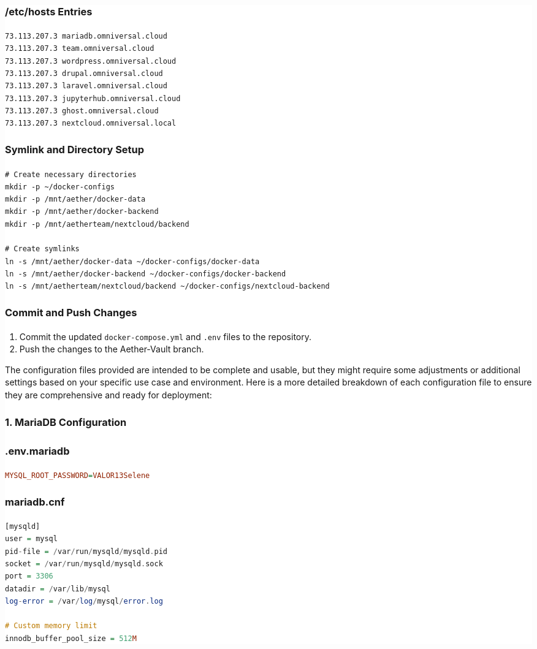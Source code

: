 ### /etc/hosts Entries

```
73.113.207.3 mariadb.omniversal.cloud
73.113.207.3 team.omniversal.cloud
73.113.207.3 wordpress.omniversal.cloud
73.113.207.3 drupal.omniversal.cloud
73.113.207.3 laravel.omniversal.cloud
73.113.207.3 jupyterhub.omniversal.cloud
73.113.207.3 ghost.omniversal.cloud
73.113.207.3 nextcloud.omniversal.local

```

### Symlink and Directory Setup

```
# Create necessary directories
mkdir -p ~/docker-configs
mkdir -p /mnt/aether/docker-data
mkdir -p /mnt/aether/docker-backend
mkdir -p /mnt/aetherteam/nextcloud/backend

# Create symlinks
ln -s /mnt/aether/docker-data ~/docker-configs/docker-data
ln -s /mnt/aether/docker-backend ~/docker-configs/docker-backend
ln -s /mnt/aetherteam/nextcloud/backend ~/docker-configs/nextcloud-backend

```

### Commit and Push Changes

1. Commit the updated `docker-compose.yml` and `.env` files to the repository.
2. Push the changes to the Aether-Vault branch.

The configuration files provided are intended to be complete and usable, but they might require some adjustments or additional settings based on your specific use case and environment. Here is a more detailed breakdown of each configuration file to ensure they are comprehensive and ready for deployment:

### 1. MariaDB Configuration

### .env.mariadb

```purescript
MYSQL_ROOT_PASSWORD=VALOR13Selene

```

### mariadb.cnf

```purescript
[mysqld]
user = mysql
pid-file = /var/run/mysqld/mysqld.pid
socket = /var/run/mysqld/mysqld.sock
port = 3306
datadir = /var/lib/mysql
log-error = /var/log/mysql/error.log

# Custom memory limit
innodb_buffer_pool_size = 512M

```
